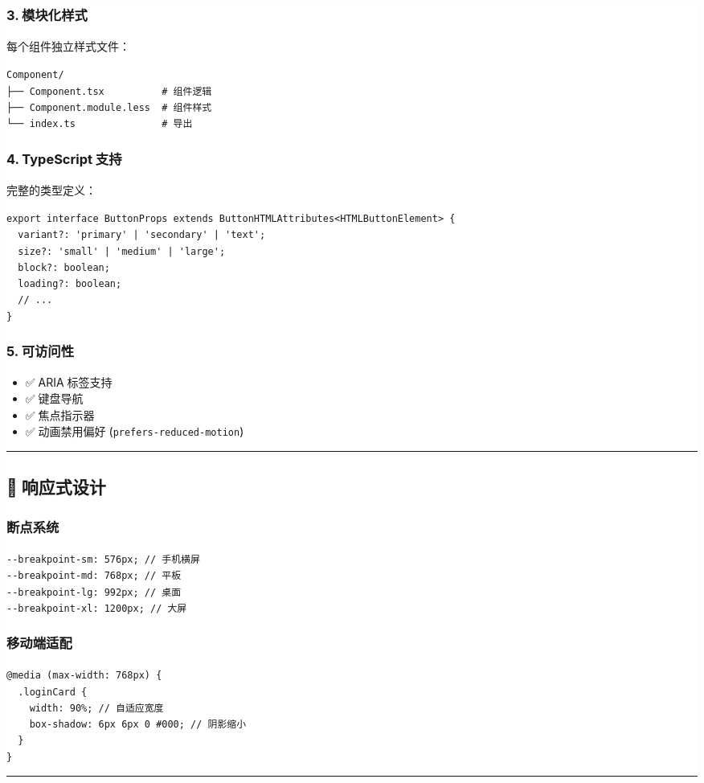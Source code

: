 ### 3. 模块化样式

每个组件独立样式文件：

```
Component/
├── Component.tsx          # 组件逻辑
├── Component.module.less  # 组件样式
└── index.ts               # 导出
```

### 4. TypeScript 支持

完整的类型定义：

```tsx
export interface ButtonProps extends ButtonHTMLAttributes<HTMLButtonElement> {
  variant?: 'primary' | 'secondary' | 'text';
  size?: 'small' | 'medium' | 'large';
  block?: boolean;
  loading?: boolean;
  // ...
}
```

### 5. 可访问性

- ✅ ARIA 标签支持
- ✅ 键盘导航
- ✅ 焦点指示器
- ✅ 动画禁用偏好 (`prefers-reduced-motion`)

---

## 📱 响应式设计

### 断点系统

```less
--breakpoint-sm: 576px; // 手机横屏
--breakpoint-md: 768px; // 平板
--breakpoint-lg: 992px; // 桌面
--breakpoint-xl: 1200px; // 大屏
```

### 移动端适配

```less
@media (max-width: 768px) {
  .loginCard {
    width: 90%; // 自适应宽度
    box-shadow: 6px 6px 0 #000; // 阴影缩小
  }
}
```

---